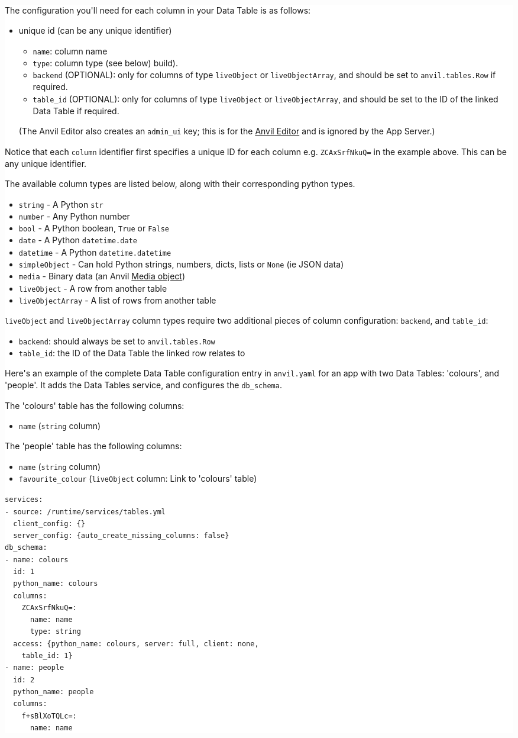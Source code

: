 The configuration you'll need for each column in your Data Table is as follows:

* unique id (can be any unique identifier)
  * `name`: column name
  * `type`: column type (see below)
build).
  * `backend` (OPTIONAL): only for columns of type `liveObject` or `liveObjectArray`, and should be set to `anvil.tables.Row` if required.
  * `table_id` (OPTIONAL): only for columns of type `liveObject` or `liveObjectArray`, and should be set to the ID of the linked Data Table if required.

  (The Anvil Editor also creates an `admin_ui` key; this is for the [Anvil Editor](https://anvil.works/) and is ignored by the App Server.)

Notice that each `column` identifier first specifies a unique ID for each column e.g. `ZCAxSrfNkuQ=` in the example above. This can be any unique identifier. 

The available column types are listed below, along with their corresponding python types.

* `string` - A Python `str`
* `number` - Any Python number
* `bool` - A Python boolean, `True` or `False`
* `date` - A Python `datetime.date`
* `datetime` - A Python `datetime.datetime`
* `simpleObject` - Can hold Python strings, numbers, dicts, lists or `None` (ie JSON data)
* `media` - Binary data (an Anvil [Media object](https://anvil.works/docs/working-with-files/media))
* `liveObject` - A row from another table
* `liveObjectArray` - A list of rows from another table

`liveObject` and `liveObjectArray` column types require two additional pieces of column configuration: `backend`, and `table_id`:
* `backend`: should always be set to `anvil.tables.Row`
* `table_id`: the ID of the Data Table the linked row relates to

Here's an example of the complete Data Table configuration entry in `anvil.yaml` for an app with two Data Tables: 'colours', and 'people'. It adds the Data Tables service, and configures the `db_schema`. 

The 'colours' table has the following columns:
  
  - `name` (`string` column)

The 'people' table has the following columns:

  - `name` (`string` column)
  - `favourite_colour` (`liveObject` column: Link to 'colours' table)

```
services:
- source: /runtime/services/tables.yml
  client_config: {}
  server_config: {auto_create_missing_columns: false}
db_schema:
- name: colours
  id: 1
  python_name: colours
  columns:
    ZCAxSrfNkuQ=:
      name: name
      type: string
  access: {python_name: colours, server: full, client: none,
    table_id: 1}
- name: people
  id: 2
  python_name: people
  columns:
    f+sBlXoTQLc=:
      name: name
```